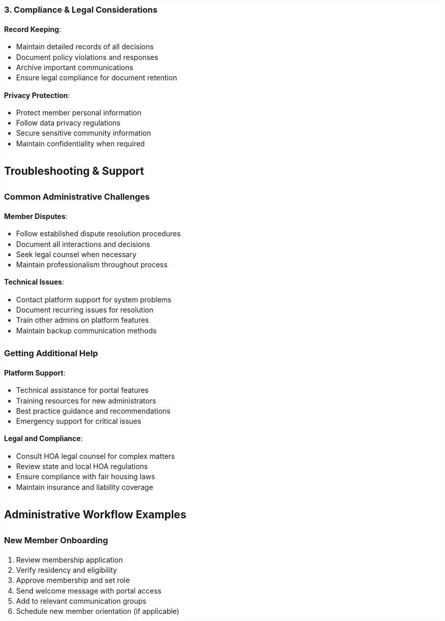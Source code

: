 ### 3. Compliance & Legal Considerations
**Record Keeping**:
- Maintain detailed records of all decisions
- Document policy violations and responses
- Archive important communications
- Ensure legal compliance for document retention

**Privacy Protection**:
- Protect member personal information
- Follow data privacy regulations
- Secure sensitive community information
- Maintain confidentiality when required

## Troubleshooting & Support

### Common Administrative Challenges
**Member Disputes**:
- Follow established dispute resolution procedures
- Document all interactions and decisions
- Seek legal counsel when necessary
- Maintain professionalism throughout process

**Technical Issues**:
- Contact platform support for system problems
- Document recurring issues for resolution
- Train other admins on platform features
- Maintain backup communication methods

### Getting Additional Help
**Platform Support**:
- Technical assistance for portal features
- Training resources for new administrators
- Best practice guidance and recommendations
- Emergency support for critical issues

**Legal and Compliance**:
- Consult HOA legal counsel for complex matters
- Review state and local HOA regulations
- Ensure compliance with fair housing laws
- Maintain insurance and liability coverage

## Administrative Workflow Examples

### New Member Onboarding
1. Review membership application
2. Verify residency and eligibility
3. Approve membership and set role
4. Send welcome message with portal access
5. Add to relevant communication groups
6. Schedule new member orientation (if applicable)
